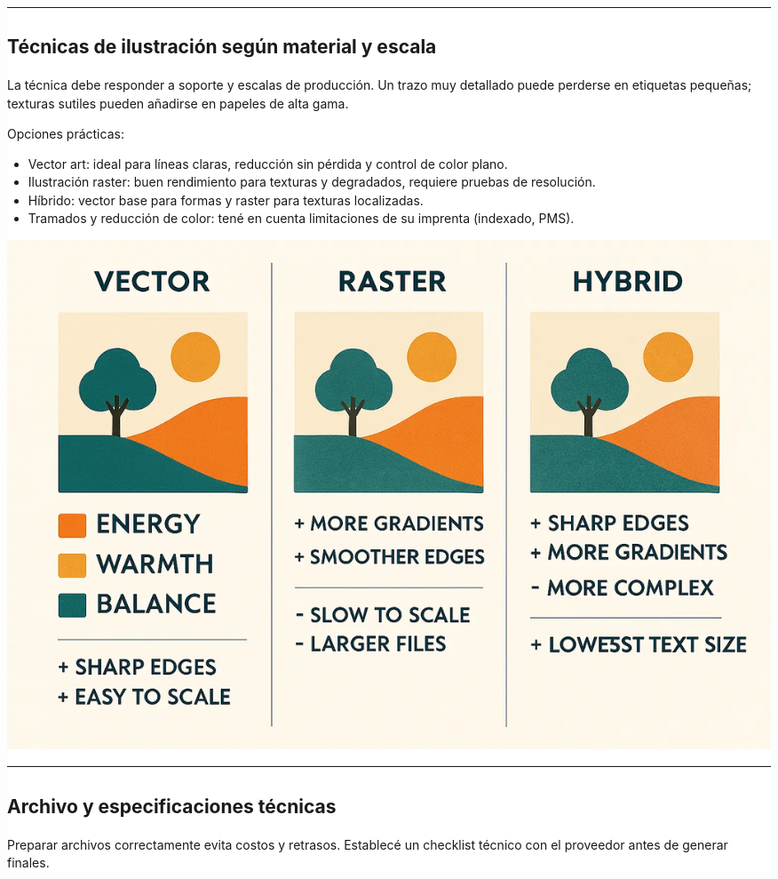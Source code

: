 
---

## Técnicas de ilustración según material y escala

La técnica debe responder a soporte y escalas de producción. Un trazo muy detallado puede perderse en etiquetas pequeñas; texturas sutiles pueden añadirse en papeles de alta gama.

Opciones prácticas:

- Vector art: ideal para líneas claras, reducción sin pérdida y control de color plano.
- Ilustración raster: buen rendimiento para texturas y degradados, requiere pruebas de resolución.
- Híbrido: vector base para formas y raster para texturas localizadas.
- Tramados y reducción de color: tené en cuenta limitaciones de su imprenta (indexado, PMS).

![comparación lado a lado de la misma ilustración en vector, raster y híbrido, con notas sobre ventajas y limitaciones; estilo técnico.](/src/assets/blogs/packaging/5.webp)

---

## Archivo y especificaciones técnicas

Preparar archivos correctamente evita costos y retrasos. Establecé un checklist técnico con el proveedor antes de generar finales.
